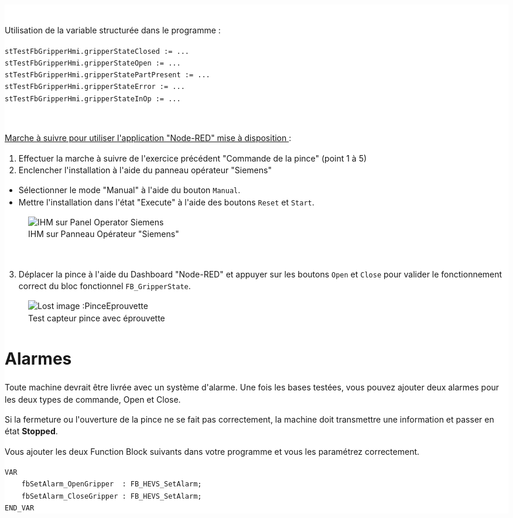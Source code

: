 <br>

Utilisation de la variable structurée dans le programme :
```iecst
stTestFbGripperHmi.gripperStateClosed := ...
stTestFbGripperHmi.gripperStateOpen := ...
stTestFbGripperHmi.gripperStatePartPresent := ...
stTestFbGripperHmi.gripperStateError := ...
stTestFbGripperHmi.gripperStateInOp := ...
```





<br>

<u> Marche à suivre pour utiliser l'application "Node-RED" mise à disposition </u> :
1. Effectuer la marche à suivre de l'exercice précédent "Commande de la pince" (point 1 à 5)
2. Enclencher l'installation à l'aide du panneau opérateur "Siemens"
   
- Sélectionner le mode "Manual" à l'aide du bouton ``Manual``.
- Mettre l'installation dans l'état "Execute" à l'aide des boutons ``Reset`` et ``Start``.

<figure>
	<img src="./img/Packml.png"
		 alt="IHM sur Panel Operator Siemens", width = 800>
	<figcaption>IHM sur Panneau Opérateur "Siemens"</figcaption>
</figure>


<br>

3. Déplacer la pince à l'aide du Dashboard "Node-RED" et appuyer sur les boutons ``Open`` et ``Close`` pour valider le fonctionnement correct du bloc fonctionnel ``FB_GripperState``.





<figure>
    <img src="./img/PinceEprouvette.jpg"
         alt="Lost image :PinceEprouvette", width=800>
    <figcaption>Test capteur pince avec éprouvette</figcaption>
</figure>


# Alarmes
Toute machine devrait être livrée avec un système d'alarme.
Une fois les bases testées, vous pouvez ajouter deux alarmes pour les deux types de commande, Open et Close.

Si la fermeture ou l'ouverture de la pince ne se fait pas correctement, la machine doit transmettre une information et passer en état **Stopped**.

Vous ajouter les deux Function Block suivants dans votre programme et vous les paramétrez correctement.

```iecst
VAR
	fbSetAlarm_OpenGripper  : FB_HEVS_SetAlarm;
	fbSetAlarm_CloseGripper : FB_HEVS_SetAlarm;
END_VAR

```
